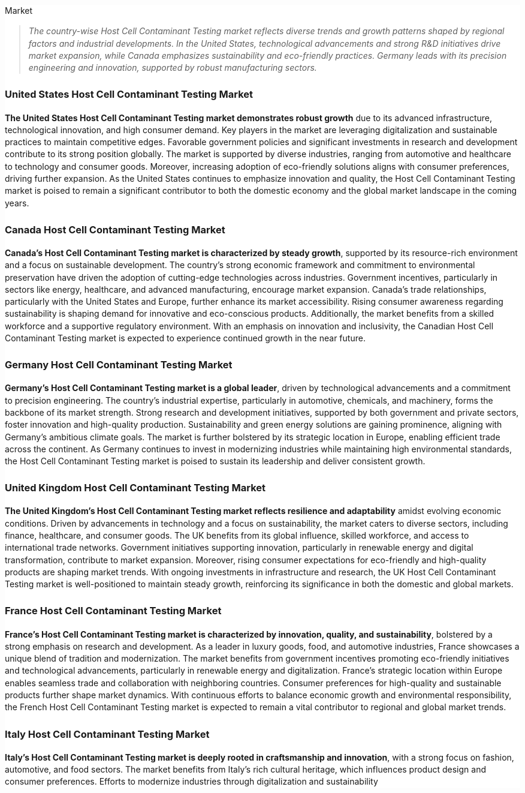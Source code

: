 Market<br /></span></h1><blockquote><p><em><span class="">The country-wise Host Cell Contaminant Testing market reflects diverse trends and growth patterns shaped by regional factors and industrial developments. In the United States, technological advancements and strong R&amp;D initiatives drive market expansion, while Canada emphasizes sustainability and eco-friendly practices. Germany leads with its precision engineering and innovation, supported by robust manufacturing sectors.</span></em></p></blockquote><h3><strong>United States Host Cell Contaminant Testing Market</strong></h3><p><strong>The United States Host Cell Contaminant Testing market demonstrates robust growth</strong> due to its advanced infrastructure, technological innovation, and high consumer demand. Key players in the market are leveraging digitalization and sustainable practices to maintain competitive edges. Favorable government policies and significant investments in research and development contribute to its strong position globally. The market is supported by diverse industries, ranging from automotive and healthcare to technology and consumer goods. Moreover, increasing adoption of eco-friendly solutions aligns with consumer preferences, driving further expansion. As the United States continues to emphasize innovation and quality, the Host Cell Contaminant Testing market is poised to remain a significant contributor to both the domestic economy and the global market landscape in the coming years.</p><h3><strong>Canada Host Cell Contaminant Testing Market</strong></h3><p><strong>Canada&rsquo;s Host Cell Contaminant Testing market is characterized by steady growth</strong>, supported by its resource-rich environment and a focus on sustainable development. The country&rsquo;s strong economic framework and commitment to environmental preservation have driven the adoption of cutting-edge technologies across industries. Government incentives, particularly in sectors like energy, healthcare, and advanced manufacturing, encourage market expansion. Canada&rsquo;s trade relationships, particularly with the United States and Europe, further enhance its market accessibility. Rising consumer awareness regarding sustainability is shaping demand for innovative and eco-conscious products. Additionally, the market benefits from a skilled workforce and a supportive regulatory environment. With an emphasis on innovation and inclusivity, the Canadian Host Cell Contaminant Testing market is expected to experience continued growth in the near future.</p><h3><strong>Germany Host Cell Contaminant Testing Market</strong></h3><p><strong>Germany&rsquo;s Host Cell Contaminant Testing market is a global leader</strong>, driven by technological advancements and a commitment to precision engineering. The country&rsquo;s industrial expertise, particularly in automotive, chemicals, and machinery, forms the backbone of its market strength. Strong research and development initiatives, supported by both government and private sectors, foster innovation and high-quality production. Sustainability and green energy solutions are gaining prominence, aligning with Germany&rsquo;s ambitious climate goals. The market is further bolstered by its strategic location in Europe, enabling efficient trade across the continent. As Germany continues to invest in modernizing industries while maintaining high environmental standards, the Host Cell Contaminant Testing market is poised to sustain its leadership and deliver consistent growth.</p><h3><strong>United Kingdom Host Cell Contaminant Testing Market</strong></h3><p><strong>The United Kingdom&rsquo;s Host Cell Contaminant Testing market reflects resilience and adaptability</strong> amidst evolving economic conditions. Driven by advancements in technology and a focus on sustainability, the market caters to diverse sectors, including finance, healthcare, and consumer goods. The UK benefits from its global influence, skilled workforce, and access to international trade networks. Government initiatives supporting innovation, particularly in renewable energy and digital transformation, contribute to market expansion. Moreover, rising consumer expectations for eco-friendly and high-quality products are shaping market trends. With ongoing investments in infrastructure and research, the UK Host Cell Contaminant Testing market is well-positioned to maintain steady growth, reinforcing its significance in both the domestic and global markets.</p><h3><strong>France Host Cell Contaminant Testing Market</strong></h3><p><strong>France&rsquo;s Host Cell Contaminant Testing market is characterized by innovation, quality, and sustainability</strong>, bolstered by a strong emphasis on research and development. As a leader in luxury goods, food, and automotive industries, France showcases a unique blend of tradition and modernization. The market benefits from government incentives promoting eco-friendly initiatives and technological advancements, particularly in renewable energy and digitalization. France&rsquo;s strategic location within Europe enables seamless trade and collaboration with neighboring countries. Consumer preferences for high-quality and sustainable products further shape market dynamics. With continuous efforts to balance economic growth and environmental responsibility, the French Host Cell Contaminant Testing market is expected to remain a vital contributor to regional and global market trends.</p><h3><strong>Italy Host Cell Contaminant Testing Market</strong></h3><p><strong>Italy&rsquo;s Host Cell Contaminant Testing market is deeply rooted in craftsmanship and innovation</strong>, with a strong focus on fashion, automotive, and food sectors. The market benefits from Italy&rsquo;s rich cultural heritage, which influences product design and consumer preferences. Efforts to modernize industries through digitalization and sustainability